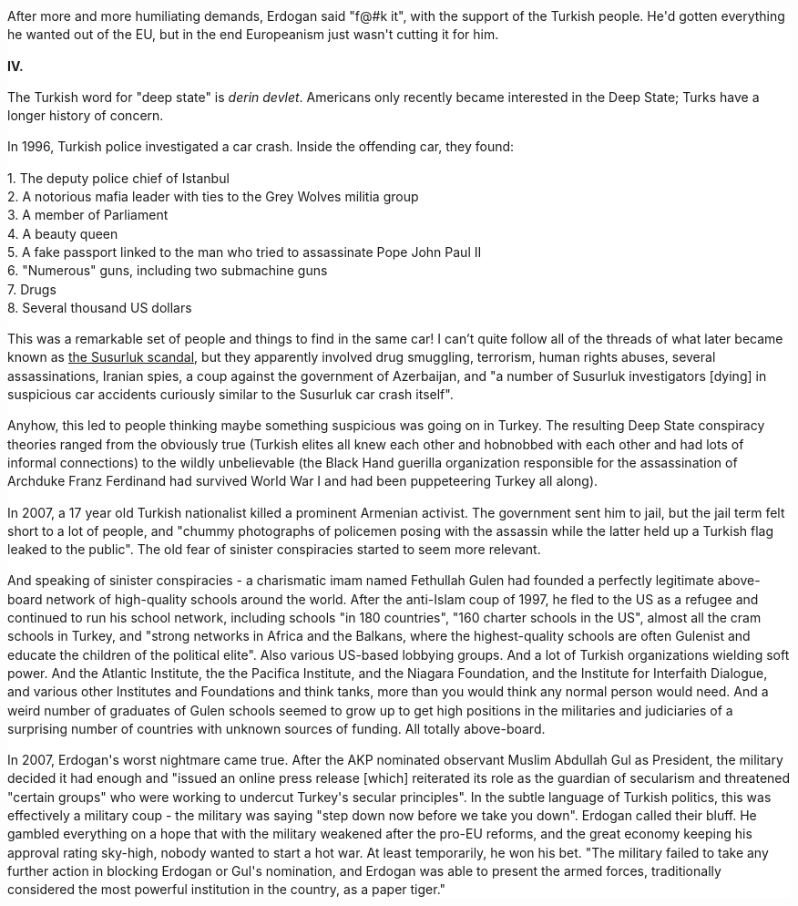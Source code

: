 After more and more humiliating demands, Erdogan said "f@#k it", with the support of the Turkish people. He'd gotten everything he wanted out of the EU, but in the end Europeanism just wasn't cutting it for him.

**IV.**

The Turkish word for "deep state" is _derin devlet_. Americans only recently became interested in the Deep State; Turks have a longer history of concern. 

In 1996, Turkish police investigated a car crash. Inside the offending car, they found:

1\. The deputy police chief of Istanbul  
2\. A notorious mafia leader with ties to the Grey Wolves militia group  
3\. A member of Parliament  
4\. A beauty queen  
5\. A fake passport linked to the man who tried to assassinate Pope John Paul II  
6\. "Numerous" guns, including two submachine guns  
7\. Drugs  
8\. Several thousand US dollars

This was a remarkable set of people and things to find in the same car! I can’t quite follow all of the threads of what later became known as [the Susurluk scandal](https://en.wikipedia.org/wiki/Susurluk_car_crash), but they apparently involved drug smuggling, terrorism, human rights abuses, several assassinations, Iranian spies, a coup against the government of Azerbaijan, and "a number of Susurluk investigators [dying] in suspicious car accidents curiously similar to the Susurluk car crash itself". 

Anyhow, this led to people thinking maybe something suspicious was going on in Turkey. The resulting Deep State conspiracy theories ranged from the obviously true (Turkish elites all knew each other and hobnobbed with each other and had lots of informal connections) to the wildly unbelievable (the Black Hand guerilla organization responsible for the assassination of Archduke Franz Ferdinand had survived World War I and had been puppeteering Turkey all along). 

In 2007, a 17 year old Turkish nationalist killed a prominent Armenian activist. The government sent him to jail, but the jail term felt short to a lot of people, and "chummy photographs of policemen posing with the assassin while the latter held up a Turkish flag leaked to the public". The old fear of sinister conspiracies started to seem more relevant.

And speaking of sinister conspiracies - a charismatic imam named Fethullah Gulen had founded a perfectly legitimate above-board network of high-quality schools around the world. After the anti-Islam coup of 1997, he fled to the US as a refugee and continued to run his school network, including schools "in 180 countries", "160 charter schools in the US", almost all the cram schools in Turkey, and "strong networks in Africa and the Balkans, where the highest-quality schools are often Gulenist and educate the children of the political elite". Also various US-based lobbying groups. And a lot of Turkish organizations wielding soft power. And the Atlantic Institute, the the Pacifica Institute, and the Niagara Foundation, and the Institute for Interfaith Dialogue, and various other Institutes and Foundations and think tanks, more than you would think any normal person would need. And a weird number of graduates of Gulen schools seemed to grow up to get high positions in the militaries and judiciaries of a surprising number of countries with unknown sources of funding. All totally above-board.

In 2007, Erdogan's worst nightmare came true. After the AKP nominated observant Muslim Abdullah Gul as President, the military decided it had enough and "issued an online press release [which] reiterated its role as the guardian of secularism and threatened "certain groups" who were working to undercut Turkey's secular principles". In the subtle language of Turkish politics, this was effectively a military coup - the military was saying "step down now before we take you down". Erdogan called their bluff. He gambled everything on a hope that with the military weakened after the pro-EU reforms, and the great economy keeping his approval rating sky-high, nobody wanted to start a hot war. At least temporarily, he won his bet. "The military failed to take any further action in blocking Erdogan or Gul's nomination, and Erdogan was able to present the armed forces, traditionally considered the most powerful institution in the country, as a paper tiger."
